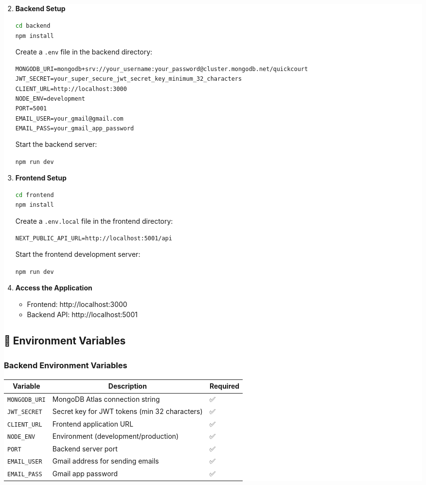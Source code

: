 2. **Backend Setup**
   ```bash
   cd backend
   npm install
   ```

   Create a `.env` file in the backend directory:
   ```env
   MONGODB_URI=mongodb+srv://your_username:your_password@cluster.mongodb.net/quickcourt
   JWT_SECRET=your_super_secure_jwt_secret_key_minimum_32_characters
   CLIENT_URL=http://localhost:3000
   NODE_ENV=development
   PORT=5001
   EMAIL_USER=your_gmail@gmail.com
   EMAIL_PASS=your_gmail_app_password
   ```

   Start the backend server:
   ```bash
   npm run dev
   ```

3. **Frontend Setup**
   ```bash
   cd frontend
   npm install
   ```

   Create a `.env.local` file in the frontend directory:
   ```env
   NEXT_PUBLIC_API_URL=http://localhost:5001/api
   ```

   Start the frontend development server:
   ```bash
   npm run dev
   ```

4. **Access the Application**
   - Frontend: http://localhost:3000
   - Backend API: http://localhost:5001

## 🔑 Environment Variables

### Backend Environment Variables

| Variable | Description | Required |
|----------|-------------|----------|
| `MONGODB_URI` | MongoDB Atlas connection string | ✅ |
| `JWT_SECRET` | Secret key for JWT tokens (min 32 characters) | ✅ |
| `CLIENT_URL` | Frontend application URL | ✅ |
| `NODE_ENV` | Environment (development/production) | ✅ |
| `PORT` | Backend server port | ✅ |
| `EMAIL_USER` | Gmail address for sending emails | ✅ |
| `EMAIL_PASS` | Gmail app password | ✅ |
